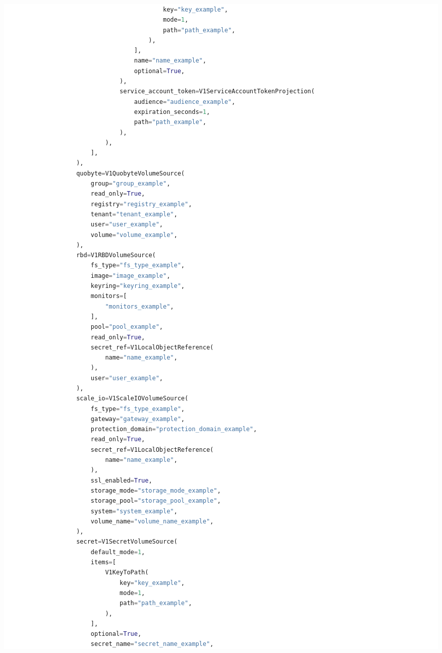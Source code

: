 ```python
                                            key="key_example",
                                            mode=1,
                                            path="path_example",
                                        ),
                                    ],
                                    name="name_example",
                                    optional=True,
                                ),
                                service_account_token=V1ServiceAccountTokenProjection(
                                    audience="audience_example",
                                    expiration_seconds=1,
                                    path="path_example",
                                ),
                            ),
                        ],
                    ),
                    quobyte=V1QuobyteVolumeSource(
                        group="group_example",
                        read_only=True,
                        registry="registry_example",
                        tenant="tenant_example",
                        user="user_example",
                        volume="volume_example",
                    ),
                    rbd=V1RBDVolumeSource(
                        fs_type="fs_type_example",
                        image="image_example",
                        keyring="keyring_example",
                        monitors=[
                            "monitors_example",
                        ],
                        pool="pool_example",
                        read_only=True,
                        secret_ref=V1LocalObjectReference(
                            name="name_example",
                        ),
                        user="user_example",
                    ),
                    scale_io=V1ScaleIOVolumeSource(
                        fs_type="fs_type_example",
                        gateway="gateway_example",
                        protection_domain="protection_domain_example",
                        read_only=True,
                        secret_ref=V1LocalObjectReference(
                            name="name_example",
                        ),
                        ssl_enabled=True,
                        storage_mode="storage_mode_example",
                        storage_pool="storage_pool_example",
                        system="system_example",
                        volume_name="volume_name_example",
                    ),
                    secret=V1SecretVolumeSource(
                        default_mode=1,
                        items=[
                            V1KeyToPath(
                                key="key_example",
                                mode=1,
                                path="path_example",
                            ),
                        ],
                        optional=True,
                        secret_name="secret_name_example",
```
